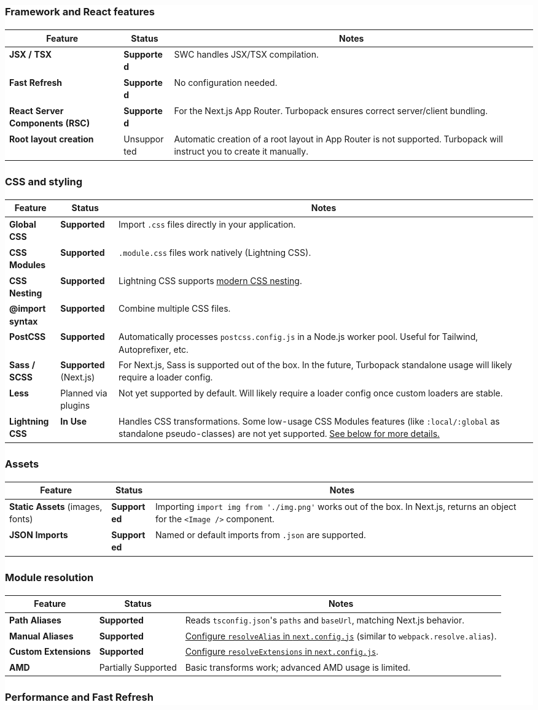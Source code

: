 ### Framework and React features

| Feature                           | Status        | Notes                                                                                                                  |
| --------------------------------- | ------------- | ---------------------------------------------------------------------------------------------------------------------- |
| **JSX / TSX**                     | **Supported** | SWC handles JSX/TSX compilation.                                                                                       |
| **Fast Refresh**                  | **Supported** | No configuration needed.                                                                                               |
| **React Server Components (RSC)** | **Supported** | For the Next.js App Router. Turbopack ensures correct server/client bundling.                                          |
| **Root layout creation**          | Unsupported   | Automatic creation of a root layout in App Router is not supported. Turbopack will instruct you to create it manually. |

### CSS and styling

| Feature            | Status                  | Notes                                                                                                                                                                                                           |
| ------------------ | ----------------------- | --------------------------------------------------------------------------------------------------------------------------------------------------------------------------------------------------------------- |
| **Global CSS**     | **Supported**           | Import `.css` files directly in your application.                                                                                                                                                               |
| **CSS Modules**    | **Supported**           | `.module.css` files work natively (Lightning CSS).                                                                                                                                                              |
| **CSS Nesting**    | **Supported**           | Lightning CSS supports [modern CSS nesting](https://lightningcss.dev/).                                                                                                                                         |
| **@import syntax** | **Supported**           | Combine multiple CSS files.                                                                                                                                                                                     |
| **PostCSS**        | **Supported**           | Automatically processes `postcss.config.js` in a Node.js worker pool. Useful for Tailwind, Autoprefixer, etc.                                                                                                   |
| **Sass / SCSS**    | **Supported** (Next.js) | For Next.js, Sass is supported out of the box. In the future, Turbopack standalone usage will likely require a loader config.                                                                                   |
| **Less**           | Planned via plugins     | Not yet supported by default. Will likely require a loader config once custom loaders are stable.                                                                                                               |
| **Lightning CSS**  | **In Use**              | Handles CSS transformations. Some low-usage CSS Modules features (like `:local/:global` as standalone pseudo-classes) are not yet supported. [See below for more details.](#unsupported-and-unplanned-features) |

### Assets

| Feature                           | Status        | Notes                                                                                                                      |
| --------------------------------- | ------------- | -------------------------------------------------------------------------------------------------------------------------- |
| **Static Assets** (images, fonts) | **Supported** | Importing `import img from './img.png'` works out of the box. In Next.js, returns an object for the `<Image />` component. |
| **JSON Imports**                  | **Supported** | Named or default imports from `.json` are supported.                                                                       |

### Module resolution

| Feature               | Status              | Notes                                                                                                                                                           |
| --------------------- | ------------------- | --------------------------------------------------------------------------------------------------------------------------------------------------------------- |
| **Path Aliases**      | **Supported**       | Reads `tsconfig.json`'s `paths` and `baseUrl`, matching Next.js behavior.                                                                                       |
| **Manual Aliases**    | **Supported**       | [Configure `resolveAlias` in `next.config.js`](/docs/app/api-reference/config/next-config-js/turbopack.md#resolving-aliases) (similar to `webpack.resolve.alias`). |
| **Custom Extensions** | **Supported**       | [Configure `resolveExtensions` in `next.config.js`](/docs/app/api-reference/config/next-config-js/turbopack.md#resolving-custom-extensions).                       |
| **AMD**               | Partially Supported | Basic transforms work; advanced AMD usage is limited.                                                                                                           |

### Performance and Fast Refresh
